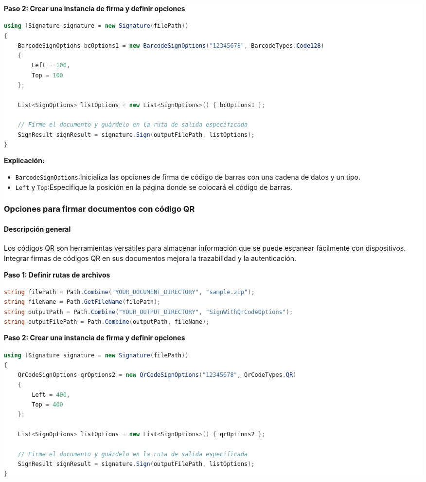 **Paso 2: Crear una instancia de firma y definir opciones**
```csharp
using (Signature signature = new Signature(filePath))
{
    BarcodeSignOptions bcOptions1 = new BarcodeSignOptions("12345678", BarcodeTypes.Code128)
    {
        Left = 100,
        Top = 100
    };
    
    List<SignOptions> listOptions = new List<SignOptions>() { bcOptions1 };
    
    // Firme el documento y guárdelo en la ruta de salida especificada
    SignResult signResult = signature.Sign(outputFilePath, listOptions);
}
```

**Explicación:**
- `BarcodeSignOptions`:Inicializa las opciones de firma de código de barras con una cadena de datos y un tipo.
- `Left` y `Top`:Especifique la posición en la página donde se colocará el código de barras.

### Opciones para firmar documentos con código QR

#### Descripción general
Los códigos QR son herramientas versátiles para almacenar información que se puede escanear fácilmente con dispositivos. Integrar firmas de códigos QR en sus documentos mejora la trazabilidad y la autenticación.

**Paso 1: Definir rutas de archivos**
```csharp
string filePath = Path.Combine("YOUR_DOCUMENT_DIRECTORY", "sample.zip");
string fileName = Path.GetFileName(filePath);
string outputPath = Path.Combine("YOUR_OUTPUT_DIRECTORY", "SignWithQrCodeOptions");
string outputFilePath = Path.Combine(outputPath, fileName);
```

**Paso 2: Crear una instancia de firma y definir opciones**
```csharp
using (Signature signature = new Signature(filePath))
{
    QrCodeSignOptions qrOptions2 = new QrCodeSignOptions("12345678", QrCodeTypes.QR)
    {
        Left = 400,
        Top = 400
    };
    
    List<SignOptions> listOptions = new List<SignOptions>() { qrOptions2 };
    
    // Firme el documento y guárdelo en la ruta de salida especificada
    SignResult signResult = signature.Sign(outputFilePath, listOptions);
}
```

